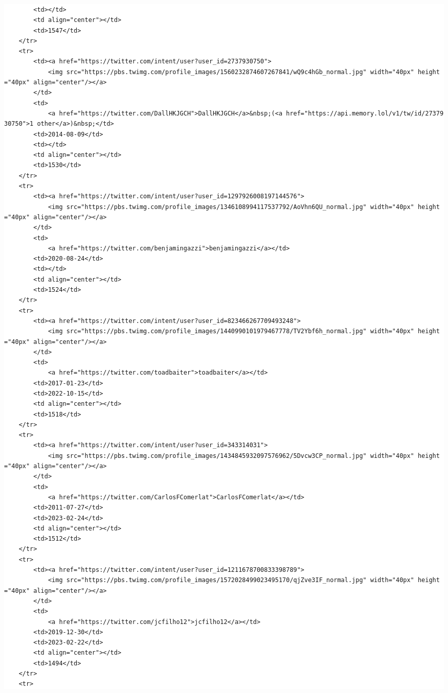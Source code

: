             <td></td>
            <td align="center"></td>
            <td>1547</td>
        </tr>
        <tr>
            <td><a href="https://twitter.com/intent/user?user_id=2737930750">
                <img src="https://pbs.twimg.com/profile_images/1560232874607267841/wQ9c4hGb_normal.jpg" width="40px" height="40px" align="center"/></a>
            </td>
            <td>
                <a href="https://twitter.com/DallHKJGCH">DallHKJGCH</a>&nbsp;(<a href="https://api.memory.lol/v1/tw/id/2737930750">1 other</a>)&nbsp;</td>
            <td>2014-08-09</td>
            <td></td>
            <td align="center"></td>
            <td>1530</td>
        </tr>
        <tr>
            <td><a href="https://twitter.com/intent/user?user_id=1297926008197144576">
                <img src="https://pbs.twimg.com/profile_images/1346108994117537792/AoVhn6QU_normal.jpg" width="40px" height="40px" align="center"/></a>
            </td>
            <td>
                <a href="https://twitter.com/benjamingazzi">benjamingazzi</a></td>
            <td>2020-08-24</td>
            <td></td>
            <td align="center"></td>
            <td>1524</td>
        </tr>
        <tr>
            <td><a href="https://twitter.com/intent/user?user_id=823466267709493248">
                <img src="https://pbs.twimg.com/profile_images/1440990101979467778/TV2Ybf6h_normal.jpg" width="40px" height="40px" align="center"/></a>
            </td>
            <td>
                <a href="https://twitter.com/toadbaiter">toadbaiter</a></td>
            <td>2017-01-23</td>
            <td>2022-10-15</td>
            <td align="center"></td>
            <td>1518</td>
        </tr>
        <tr>
            <td><a href="https://twitter.com/intent/user?user_id=343314031">
                <img src="https://pbs.twimg.com/profile_images/1434845932097576962/5Dvcw3CP_normal.jpg" width="40px" height="40px" align="center"/></a>
            </td>
            <td>
                <a href="https://twitter.com/CarlosFComerlat">CarlosFComerlat</a></td>
            <td>2011-07-27</td>
            <td>2023-02-24</td>
            <td align="center"></td>
            <td>1512</td>
        </tr>
        <tr>
            <td><a href="https://twitter.com/intent/user?user_id=1211678700833398789">
                <img src="https://pbs.twimg.com/profile_images/1572028499023495170/qjZve3IF_normal.jpg" width="40px" height="40px" align="center"/></a>
            </td>
            <td>
                <a href="https://twitter.com/jcfilho12">jcfilho12</a></td>
            <td>2019-12-30</td>
            <td>2023-02-22</td>
            <td align="center"></td>
            <td>1494</td>
        </tr>
        <tr>
